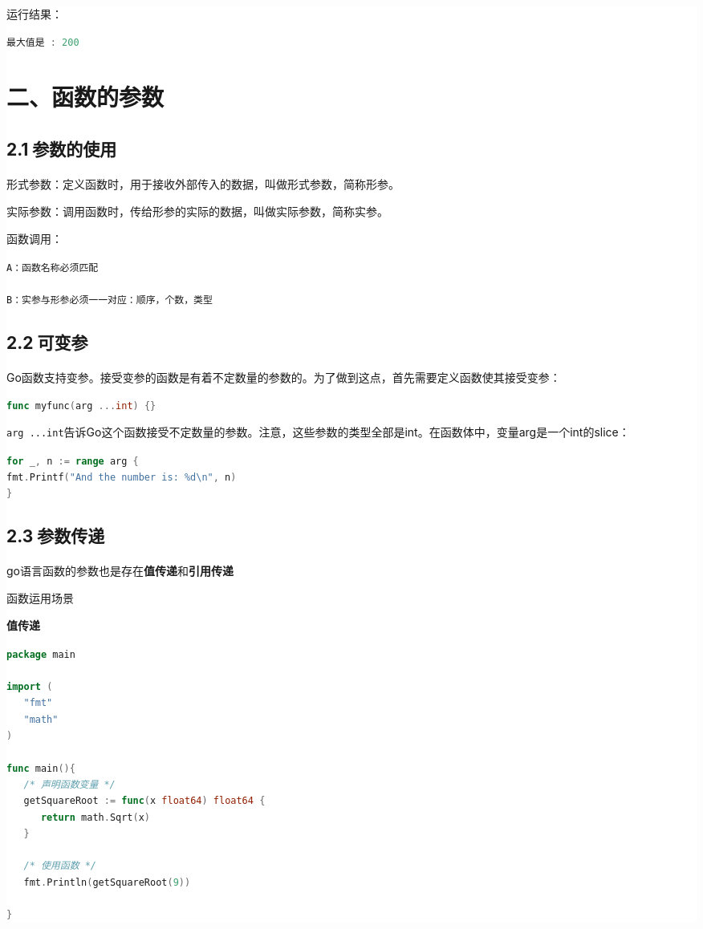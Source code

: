 运行结果：

```go
最大值是 : 200
```





# 二、函数的参数

## 2.1 参数的使用

形式参数：定义函数时，用于接收外部传入的数据，叫做形式参数，简称形参。

实际参数：调用函数时，传给形参的实际的数据，叫做实际参数，简称实参。

函数调用：

	A：函数名称必须匹配
	
	B：实参与形参必须一一对应：顺序，个数，类型

## 2.2 可变参

Go函数支持变参。接受变参的函数是有着不定数量的参数的。为了做到这点，首先需要定义函数使其接受变参：

```go
func myfunc(arg ...int) {}
```

`arg ...int`告诉Go这个函数接受不定数量的参数。注意，这些参数的类型全部是int。在函数体中，变量arg是一个int的slice：

```go
for _, n := range arg {
fmt.Printf("And the number is: %d\n", n)
}
```

## 2.3 参数传递

go语言函数的参数也是存在**值传递**和**引用传递**

函数运用场景

**值传递**

```go
package main

import (
   "fmt"
   "math"
)

func main(){
   /* 声明函数变量 */
   getSquareRoot := func(x float64) float64 {
      return math.Sqrt(x)
   }

   /* 使用函数 */
   fmt.Println(getSquareRoot(9))

}
```

